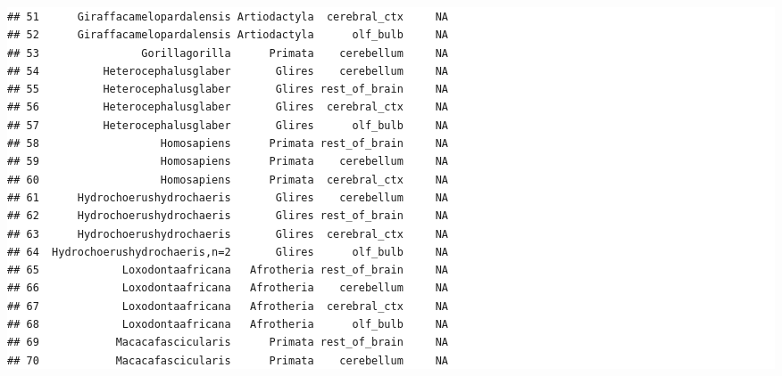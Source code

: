     ## 51      Giraffacamelopardalensis Artiodactyla  cerebral_ctx     NA
    ## 52      Giraffacamelopardalensis Artiodactyla      olf_bulb     NA
    ## 53                Gorillagorilla      Primata    cerebellum     NA
    ## 54          Heterocephalusglaber       Glires    cerebellum     NA
    ## 55          Heterocephalusglaber       Glires rest_of_brain     NA
    ## 56          Heterocephalusglaber       Glires  cerebral_ctx     NA
    ## 57          Heterocephalusglaber       Glires      olf_bulb     NA
    ## 58                   Homosapiens      Primata rest_of_brain     NA
    ## 59                   Homosapiens      Primata    cerebellum     NA
    ## 60                   Homosapiens      Primata  cerebral_ctx     NA
    ## 61      Hydrochoerushydrochaeris       Glires    cerebellum     NA
    ## 62      Hydrochoerushydrochaeris       Glires rest_of_brain     NA
    ## 63      Hydrochoerushydrochaeris       Glires  cerebral_ctx     NA
    ## 64  Hydrochoerushydrochaeris,n=2       Glires      olf_bulb     NA
    ## 65             Loxodontaafricana   Afrotheria rest_of_brain     NA
    ## 66             Loxodontaafricana   Afrotheria    cerebellum     NA
    ## 67             Loxodontaafricana   Afrotheria  cerebral_ctx     NA
    ## 68             Loxodontaafricana   Afrotheria      olf_bulb     NA
    ## 69            Macacafascicularis      Primata rest_of_brain     NA
    ## 70            Macacafascicularis      Primata    cerebellum     NA
